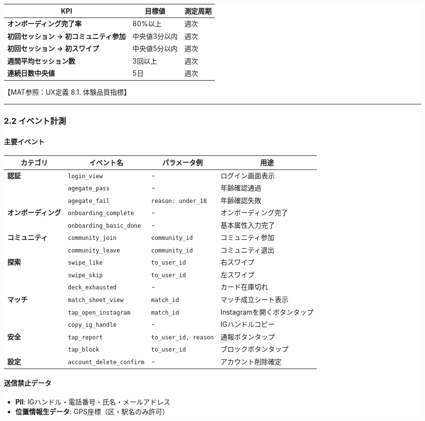 | KPI | 目標値 | 測定周期 |
|---|---|---|
| **オンボーディング完了率** | 80%以上 | 週次 |
| **初回セッション → 初コミュニティ参加** | 中央値3分以内 | 週次 |
| **初回セッション → 初スワイプ** | 中央値5分以内 | 週次 |
| **週間平均セッション数** | 3回以上 | 週次 |
| **連続日数中央値** | 5日 | 週次 |

【MAT参照：UX定義 8.1. 体験品質指標】

---

### 2.2 イベント計測

#### 主要イベント

| カテゴリ | イベント名 | パラメータ例 | 用途 |
|---|---|---|---|
| **認証** | `login_view` | - | ログイン画面表示 |
| | `agegate_pass` | - | 年齢確認通過 |
| | `agegate_fail` | `reason: under_18` | 年齢確認失敗 |
| **オンボーディング** | `onboarding_complete` | - | オンボーディング完了 |
| | `onboarding_basic_done` | - | 基本属性入力完了 |
| **コミュニティ** | `community_join` | `community_id` | コミュニティ参加 |
| | `community_leave` | `community_id` | コミュニティ退出 |
| **探索** | `swipe_like` | `to_user_id` | 右スワイプ |
| | `swipe_skip` | `to_user_id` | 左スワイプ |
| | `deck_exhausted` | - | カード在庫切れ |
| **マッチ** | `match_sheet_view` | `match_id` | マッチ成立シート表示 |
| | `tap_open_instagram` | `match_id` | Instagramを開くボタンタップ |
| | `copy_ig_handle` | - | IGハンドルコピー |
| **安全** | `tap_report` | `to_user_id, reason` | 通報ボタンタップ |
| | `tap_block` | `to_user_id` | ブロックボタンタップ |
| **設定** | `account_delete_confirm` | - | アカウント削除確定 |

#### 送信禁止データ
- **PII**: IGハンドル・電話番号・氏名・メールアドレス
- **位置情報生データ**: GPS座標（区・駅名のみ許可）
